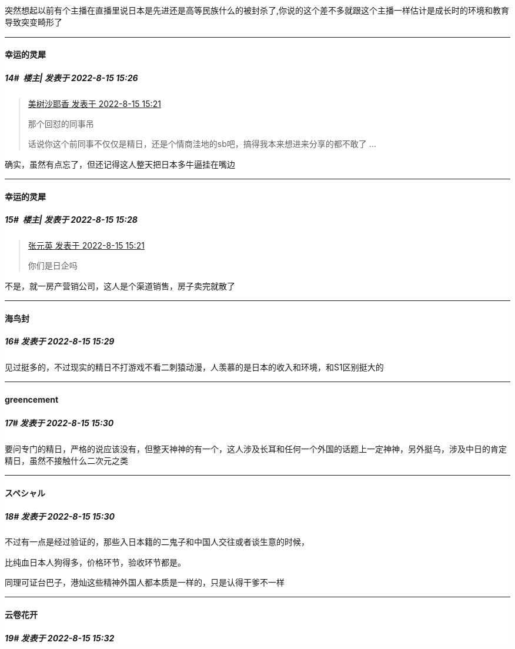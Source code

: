 突然想起以前有个主播在直播里说日本是先进还是高等民族什么的被封杀了,你说的这个差不多就跟这个主播一样估计是成长时的环境和教育导致突变畸形了

*****

####  幸运的灵犀  
##### 14#         楼主| 发表于 2022-8-15 15:26

<blockquote><a href="httphttps://bbs.saraba1st.com/2b/forum.php?mod=redirect&amp;goto=findpost&amp;pid=57075662&amp;ptid=2087052" target="_blank">美树沙耶香 发表于 2022-8-15 15:21</a>

那个回怼的同事吊

话说你这个前同事不仅仅是精日，还是个情商洼地的sb吧，搞得我本来想进来分享的都不敢了 ...</blockquote>
确实，虽然有点忘了，但还记得这人整天把日本多牛逼挂在嘴边

*****

####  幸运的灵犀  
##### 15#         楼主| 发表于 2022-8-15 15:28

<blockquote><a href="httphttps://bbs.saraba1st.com/2b/forum.php?mod=redirect&amp;goto=findpost&amp;pid=57075660&amp;ptid=2087052" target="_blank">张元英 发表于 2022-8-15 15:21</a>

你们是日企吗</blockquote>
不是，就一房产营销公司，这人是个渠道销售，房子卖完就散了

*****

####  海鸟封  
##### 16#       发表于 2022-8-15 15:29

见过挺多的，不过现实的精日不打游戏不看二刺猿动漫，人羡慕的是日本的收入和环境，和S1区别挺大的

*****

####  greencement  
##### 17#       发表于 2022-8-15 15:30

要问专门的精日，严格的说应该没有，但整天神神的有一个，这人涉及长耳和任何一个外国的话题上一定神神，另外挺乌，涉及中日的肯定精日，虽然不接触什么二次元之类

*****

####  スペシャル  
##### 18#       发表于 2022-8-15 15:30

不过有一点是经过验证的，那些入日本籍的二鬼子和中国人交往或者谈生意的时候，

比纯血日本人狗得多，价格环节，验收环节都是。

同理可证台巴子，港灿这些精神外国人都本质是一样的，只是认得干爹不一样

*****

####  云卷花开  
##### 19#       发表于 2022-8-15 15:32
